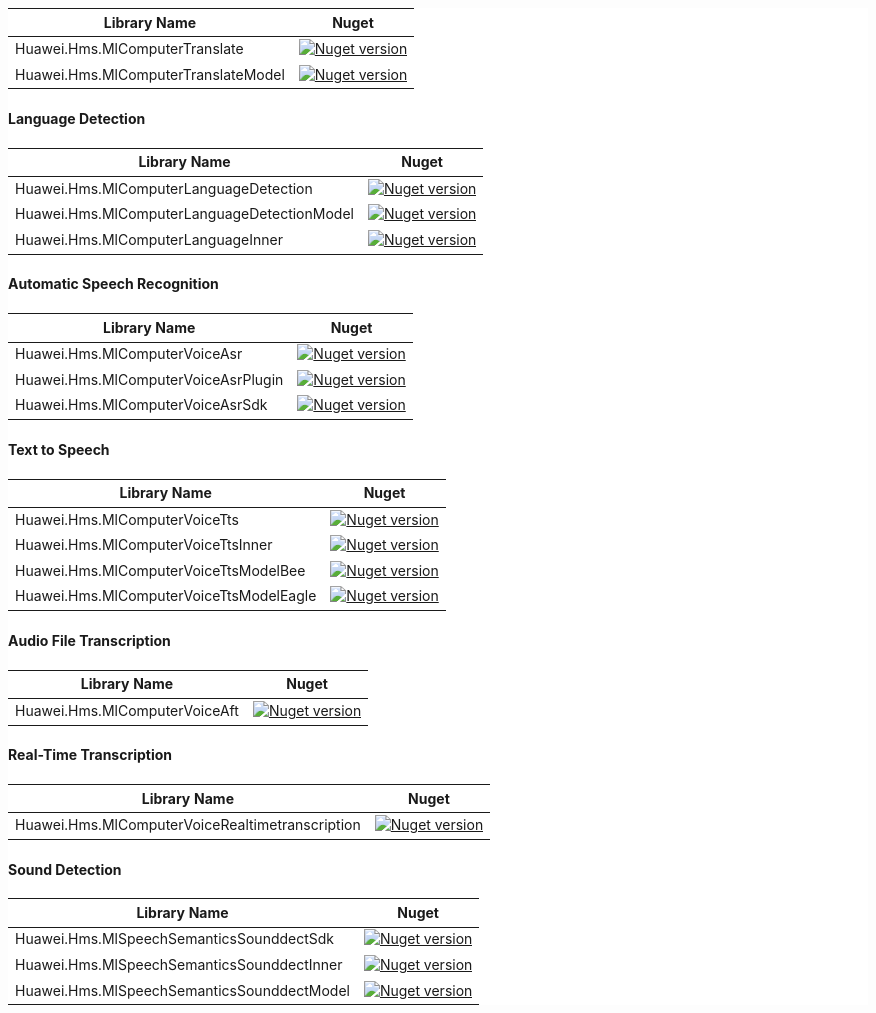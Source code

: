 | Library Name  | Nuget |
|--------|-----|
| Huawei.Hms.MlComputerTranslate  |  <a href="https://www.nuget.org/packages/Huawei.Hms.MlComputerTranslate"><img src="https://img.shields.io/nuget/v/Huawei.Hms.MlComputerTranslate?color=%23ed2a1c&style=for-the-badge" alt="Nuget version"></a> |
| Huawei.Hms.MlComputerTranslateModel  |  <a href="https://www.nuget.org/packages/Huawei.Hms.MlComputerTranslateModel"><img src="https://img.shields.io/nuget/v/Huawei.Hms.MlComputerTranslateModel?color=%23ed2a1c&style=for-the-badge" alt="Nuget version"></a> |

#### Language Detection

| Library Name  | Nuget |
|--------|-----|
| Huawei.Hms.MlComputerLanguageDetection   |  <a href="https://www.nuget.org/packages/Huawei.Hms.MlComputerLanguageDetection"><img src="https://img.shields.io/nuget/v/Huawei.Hms.MlComputerLanguageDetection?color=%23ed2a1c&style=for-the-badge" alt="Nuget version"></a> |
| Huawei.Hms.MlComputerLanguageDetectionModel   |  <a href="https://www.nuget.org/packages/Huawei.Hms.MlComputerLanguageDetectionModel"><img src="https://img.shields.io/nuget/v/Huawei.Hms.MlComputerLanguageDetectionModel?color=%23ed2a1c&style=for-the-badge" alt="Nuget version"></a> |
| Huawei.Hms.MlComputerLanguageInner   |  <a href="https://www.nuget.org/packages/Huawei.Hms.MlComputerLanguageInner"><img src="https://img.shields.io/nuget/v/Huawei.Hms.MlComputerLanguageInner?color=%23ed2a1c&style=for-the-badge" alt="Nuget version"></a> |

#### Automatic Speech Recognition

| Library Name  | Nuget |
|--------|-----|
| Huawei.Hms.MlComputerVoiceAsr  |  <a href="https://www.nuget.org/packages/Huawei.Hms.MlComputerVoiceAsr*"><img src="https://img.shields.io/nuget/v/Huawei.Hms.MlComputerVoiceAsr*?color=%23ed2a1c&style=for-the-badge" alt="Nuget version"></a> |
| Huawei.Hms.MlComputerVoiceAsrPlugin  |  <a href="https://www.nuget.org/packages/Huawei.Hms.MlComputerVoiceAsrPlugin"><img src="https://img.shields.io/nuget/v/Huawei.Hms.MlComputerVoiceAsrPlugin?color=%23ed2a1c&style=for-the-badge" alt="Nuget version"></a> |
| Huawei.Hms.MlComputerVoiceAsrSdk   |  <a href="https://www.nuget.org/packages/Huawei.Hms.MlComputerVoiceAsrSdk"><img src="https://img.shields.io/nuget/v/Huawei.Hms.MlComputerVoiceAsrSdk?color=%23ed2a1c&style=for-the-badge" alt="Nuget version"></a> |

#### Text to Speech

| Library Name  | Nuget |
|--------|-----|
| Huawei.Hms.MlComputerVoiceTts  |  <a href="https://www.nuget.org/packages/Huawei.Hms.MlComputerVoiceTts"><img src="https://img.shields.io/nuget/v/Huawei.Hms.MlComputerVoiceTts?color=%23ed2a1c&style=for-the-badge" alt="Nuget version"></a> |
| Huawei.Hms.MlComputerVoiceTtsInner  |  <a href="https://www.nuget.org/packages/Huawei.Hms.MlComputerVoiceTtsInner"><img src="https://img.shields.io/nuget/v/Huawei.Hms.MlComputerVoiceTtsInner?color=%23ed2a1c&style=for-the-badge" alt="Nuget version"></a> |
| Huawei.Hms.MlComputerVoiceTtsModelBee   |  <a href="https://www.nuget.org/packages/Huawei.Hms.MlComputerVoiceTtsModelBee"><img src="https://img.shields.io/nuget/v/Huawei.Hms.MlComputerVoiceTtsModelBee?color=%23ed2a1c&style=for-the-badge" alt="Nuget version"></a> |
| Huawei.Hms.MlComputerVoiceTtsModelEagle  |  <a href="https://www.nuget.org/packages/Huawei.Hms.MlComputerVoiceTtsModelEagle"><img src="https://img.shields.io/nuget/v/Huawei.Hms.MlComputerVoiceTtsModelEagle?color=%23ed2a1c&style=for-the-badge" alt="Nuget version"></a> |

#### Audio File Transcription

| Library Name  | Nuget |
|--------|-----|
| Huawei.Hms.MlComputerVoiceAft  |  <a href="https://www.nuget.org/packages/Huawei.Hms.MlComputerVoiceAft"><img src="https://img.shields.io/nuget/v/Huawei.Hms.MlComputerVoiceAft?color=%23ed2a1c&style=for-the-badge" alt="Nuget version"></a> |

#### Real-Time Transcription

| Library Name  | Nuget |
|--------|-----|
| Huawei.Hms.MlComputerVoiceRealtimetranscription  |  <a href="https://www.nuget.org/packages/Huawei.Hms.MlComputerVoiceRealtimetranscription"><img src="https://img.shields.io/nuget/v/Huawei.Hms.MlComputerVoiceRealtimetranscription?color=%23ed2a1c&style=for-the-badge" alt="Nuget version"></a> |

#### Sound Detection

| Library Name  | Nuget |
|--------|-----|
| Huawei.Hms.MlSpeechSemanticsSounddectSdk  |  <a href="https://www.nuget.org/packages/Huawei.Hms.MlSpeechSemanticsSounddectSdk"><img src="https://img.shields.io/nuget/v/Huawei.Hms.MlSpeechSemanticsSounddectSdk?color=%23ed2a1c&style=for-the-badge" alt="Nuget version"></a> |
| Huawei.Hms.MlSpeechSemanticsSounddectInner  |  <a href="https://www.nuget.org/packages/Huawei.Hms.MlSpeechSemanticsSounddectInner"><img src="https://img.shields.io/nuget/v/Huawei.Hms.MlSpeechSemanticsSounddectInner?color=%23ed2a1c&style=for-the-badge" alt="Nuget version"></a> |
| Huawei.Hms.MlSpeechSemanticsSounddectModel   |  <a href="https://www.nuget.org/packages/Huawei.Hms.MlSpeechSemanticsSounddectModel"><img src="https://img.shields.io/nuget/v/Huawei.Hms.MlSpeechSemanticsSounddectModel?color=%23ed2a1c&style=for-the-badge" alt="Nuget version"></a> |
